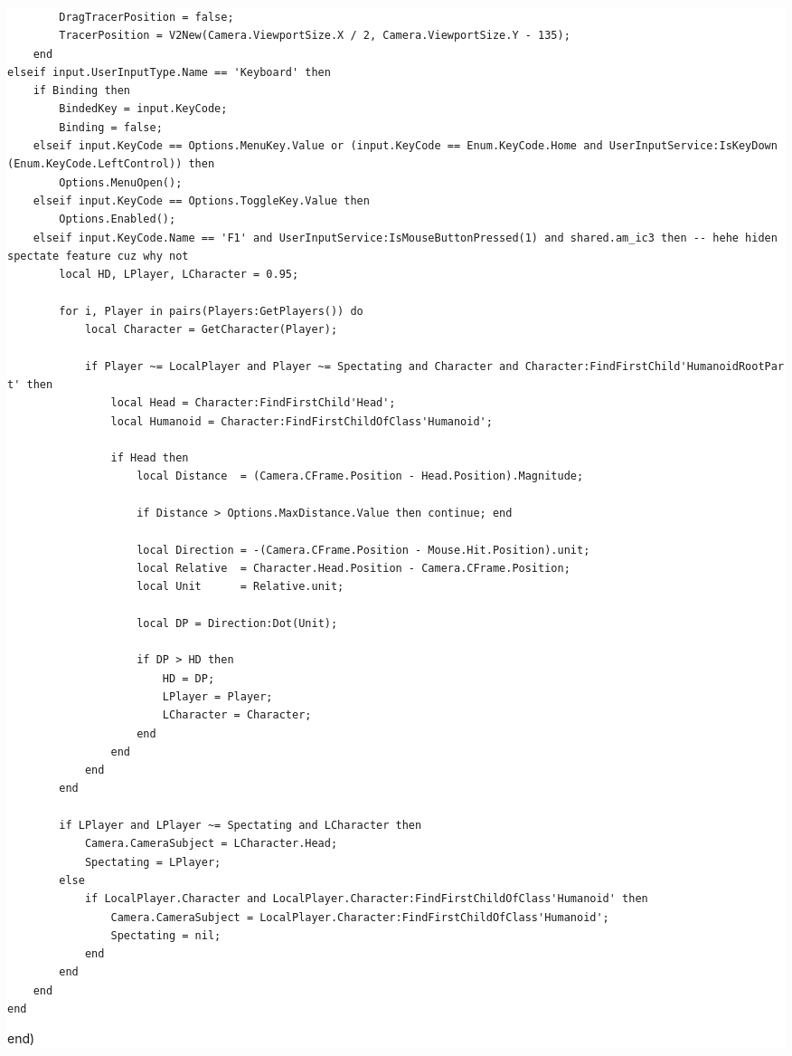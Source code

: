 			DragTracerPosition = false;
			TracerPosition = V2New(Camera.ViewportSize.X / 2, Camera.ViewportSize.Y - 135);
		end
	elseif input.UserInputType.Name == 'Keyboard' then
		if Binding then
			BindedKey = input.KeyCode;
			Binding = false;
		elseif input.KeyCode == Options.MenuKey.Value or (input.KeyCode == Enum.KeyCode.Home and UserInputService:IsKeyDown(Enum.KeyCode.LeftControl)) then
			Options.MenuOpen();
		elseif input.KeyCode == Options.ToggleKey.Value then
			Options.Enabled();
		elseif input.KeyCode.Name == 'F1' and UserInputService:IsMouseButtonPressed(1) and shared.am_ic3 then -- hehe hiden spectate feature cuz why not
			local HD, LPlayer, LCharacter = 0.95;

			for i, Player in pairs(Players:GetPlayers()) do
				local Character = GetCharacter(Player);

				if Player ~= LocalPlayer and Player ~= Spectating and Character and Character:FindFirstChild'HumanoidRootPart' then
					local Head = Character:FindFirstChild'Head';
					local Humanoid = Character:FindFirstChildOfClass'Humanoid';
					
					if Head then
						local Distance  = (Camera.CFrame.Position - Head.Position).Magnitude;
						
						if Distance > Options.MaxDistance.Value then continue; end

						local Direction = -(Camera.CFrame.Position - Mouse.Hit.Position).unit;
						local Relative  = Character.Head.Position - Camera.CFrame.Position;
						local Unit      = Relative.unit;

						local DP = Direction:Dot(Unit);

						if DP > HD then
							HD = DP;
							LPlayer = Player;
							LCharacter = Character;
						end
					end
				end
			end
			
			if LPlayer and LPlayer ~= Spectating and LCharacter then
				Camera.CameraSubject = LCharacter.Head;
				Spectating = LPlayer;
			else
				if LocalPlayer.Character and LocalPlayer.Character:FindFirstChildOfClass'Humanoid' then
					Camera.CameraSubject = LocalPlayer.Character:FindFirstChildOfClass'Humanoid';
					Spectating = nil;
				end
			end
		end
	end
end)
